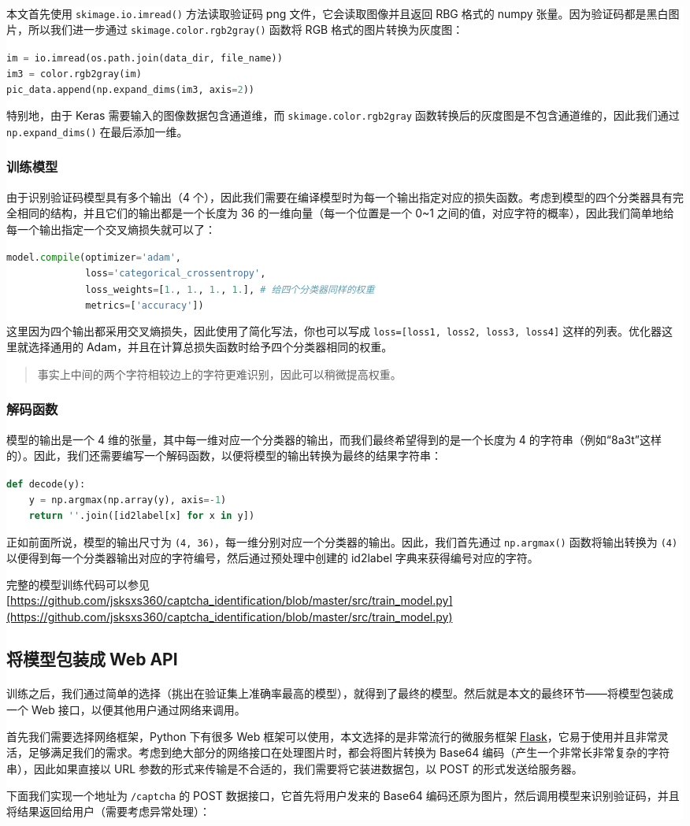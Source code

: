 本文首先使用 `skimage.io.imread()` 方法读取验证码 png 文件，它会读取图像并且返回 RBG 格式的 numpy 张量。因为验证码都是黑白图片，所以我们进一步通过 `skimage.color.rgb2gray()` 函数将 RGB 格式的图片转换为灰度图：

```python
im = io.imread(os.path.join(data_dir, file_name))
im3 = color.rgb2gray(im)
pic_data.append(np.expand_dims(im3, axis=2))
```

特别地，由于 Keras 需要输入的图像数据包含通道维，而 `skimage.color.rgb2gray` 函数转换后的灰度图是不包含通道维的，因此我们通过 `np.expand_dims()` 在最后添加一维。

### 训练模型

由于识别验证码模型具有多个输出（4 个），因此我们需要在编译模型时为每一个输出指定对应的损失函数。考虑到模型的四个分类器具有完全相同的结构，并且它们的输出都是一个长度为 36 的一维向量（每一个位置是一个 0~1 之间的值，对应字符的概率），因此我们简单地给每一个输出指定一个交叉熵损失就可以了：

```python
model.compile(optimizer='adam',
              loss='categorical_crossentropy',
              loss_weights=[1., 1., 1., 1.], # 给四个分类器同样的权重
              metrics=['accuracy'])
```

这里因为四个输出都采用交叉熵损失，因此使用了简化写法，你也可以写成 `loss=[loss1, loss2, loss3, loss4]` 这样的列表。优化器这里就选择通用的 Adam，并且在计算总损失函数时给予四个分类器相同的权重。

> 事实上中间的两个字符相较边上的字符更难识别，因此可以稍微提高权重。

### 解码函数

模型的输出是一个 4 维的张量，其中每一维对应一个分类器的输出，而我们最终希望得到的是一个长度为 4 的字符串（例如“8a3t”这样的）。因此，我们还需要编写一个解码函数，以便将模型的输出转换为最终的结果字符串：

```python
def decode(y):
    y = np.argmax(np.array(y), axis=-1)
    return ''.join([id2label[x] for x in y])
```

正如前面所说，模型的输出尺寸为 `(4, 36)`，每一维分别对应一个分类器的输出。因此，我们首先通过 `np.argmax()` 函数将输出转换为 `(4)` 以便得到每一个分类器输出对应的字符编号，然后通过预处理中创建的 id2label 字典来获得编号对应的字符。

完整的模型训练代码可以参见  
[https://github.com/jsksxs360/captcha_identification/blob/master/src/train_model.py](https://github.com/jsksxs360/captcha_identification/blob/master/src/train_model.py)

## 将模型包装成 Web API

训练之后，我们通过简单的选择（挑出在验证集上准确率最高的模型），就得到了最终的模型。然后就是本文的最终环节——将模型包装成一个 Web 接口，以便其他用户通过网络来调用。

首先我们需要选择网络框架，Python 下有很多 Web 框架可以使用，本文选择的是非常流行的微服务框架 [Flask](http://flask.pocoo.org/)，它易于使用并且非常灵活，足够满足我们的需求。考虑到绝大部分的网络接口在处理图片时，都会将图片转换为 Base64 编码（产生一个非常长非常复杂的字符串），因此如果直接以 URL 参数的形式来传输是不合适的，我们需要将它装进数据包，以 POST 的形式发送给服务器。

下面我们实现一个地址为 `/captcha` 的 POST 数据接口，它首先将用户发来的 Base64 编码还原为图片，然后调用模型来识别验证码，并且将结果返回给用户（需要考虑异常处理）：
